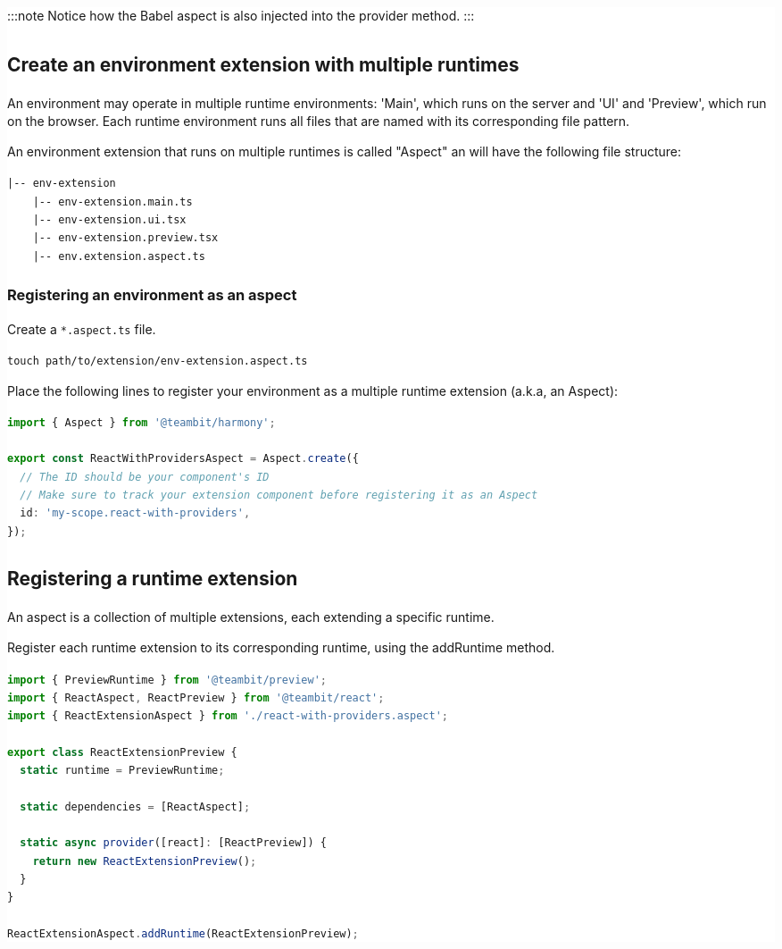 :::note
Notice how the Babel aspect is also injected into the provider method.
:::

## Create an environment extension with multiple runtimes

An environment may operate in multiple runtime environments: 'Main', which runs on the server and 'UI' and 'Preview', which run on the browser.
Each runtime environment runs all files that are named with its corresponding file pattern.

An environment extension that runs on multiple runtimes is called "Aspect" an will have the following file structure:

```shell
|-- env-extension
    |-- env-extension.main.ts
    |-- env-extension.ui.tsx
    |-- env-extension.preview.tsx
    |-- env.extension.aspect.ts
```

### Registering an environment as an aspect

Create a `*.aspect.ts` file.

```shell title="Example"
touch path/to/extension/env-extension.aspect.ts
```

Place the following lines to register your environment as a multiple runtime extension (a.k.a, an Aspect):

```ts title="env-extension.aspect.ts"
import { Aspect } from '@teambit/harmony';

export const ReactWithProvidersAspect = Aspect.create({
  // The ID should be your component's ID
  // Make sure to track your extension component before registering it as an Aspect
  id: 'my-scope.react-with-providers',
});
```

## Registering a runtime extension

An aspect is a collection of multiple extensions, each extending a specific runtime.

Register each runtime extension to its corresponding runtime, using the addRuntime method.

```ts title="react-extension.preview.ts"
import { PreviewRuntime } from '@teambit/preview';
import { ReactAspect, ReactPreview } from '@teambit/react';
import { ReactExtensionAspect } from './react-with-providers.aspect';

export class ReactExtensionPreview {
  static runtime = PreviewRuntime;

  static dependencies = [ReactAspect];

  static async provider([react]: [ReactPreview]) {
    return new ReactExtensionPreview();
  }
}

ReactExtensionAspect.addRuntime(ReactExtensionPreview);
```
